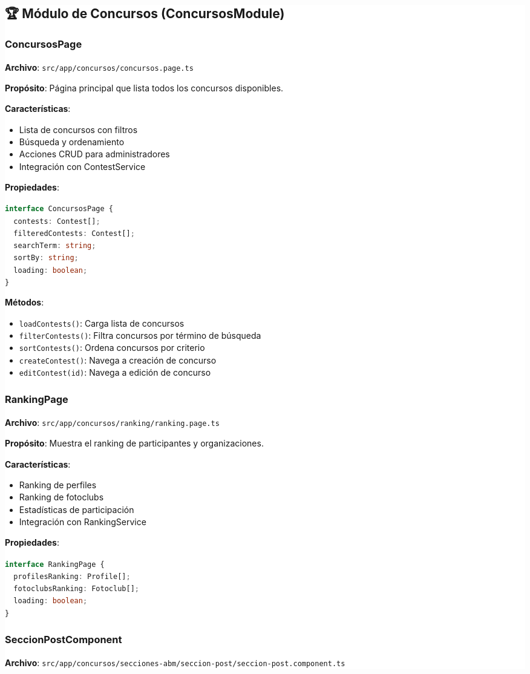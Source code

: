 ## 🏆 Módulo de Concursos (ConcursosModule)

### ConcursosPage
**Archivo**: `src/app/concursos/concursos.page.ts`

**Propósito**: Página principal que lista todos los concursos disponibles.

**Características**:
- Lista de concursos con filtros
- Búsqueda y ordenamiento
- Acciones CRUD para administradores
- Integración con ContestService

**Propiedades**:
```typescript
interface ConcursosPage {
  contests: Contest[];
  filteredContests: Contest[];
  searchTerm: string;
  sortBy: string;
  loading: boolean;
}
```

**Métodos**:
- `loadContests()`: Carga lista de concursos
- `filterContests()`: Filtra concursos por término de búsqueda
- `sortContests()`: Ordena concursos por criterio
- `createContest()`: Navega a creación de concurso
- `editContest(id)`: Navega a edición de concurso

### RankingPage
**Archivo**: `src/app/concursos/ranking/ranking.page.ts`

**Propósito**: Muestra el ranking de participantes y organizaciones.

**Características**:
- Ranking de perfiles
- Ranking de fotoclubs
- Estadísticas de participación
- Integración con RankingService

**Propiedades**:
```typescript
interface RankingPage {
  profilesRanking: Profile[];
  fotoclubsRanking: Fotoclub[];
  loading: boolean;
}
```

### SeccionPostComponent
**Archivo**: `src/app/concursos/secciones-abm/seccion-post/seccion-post.component.ts`
